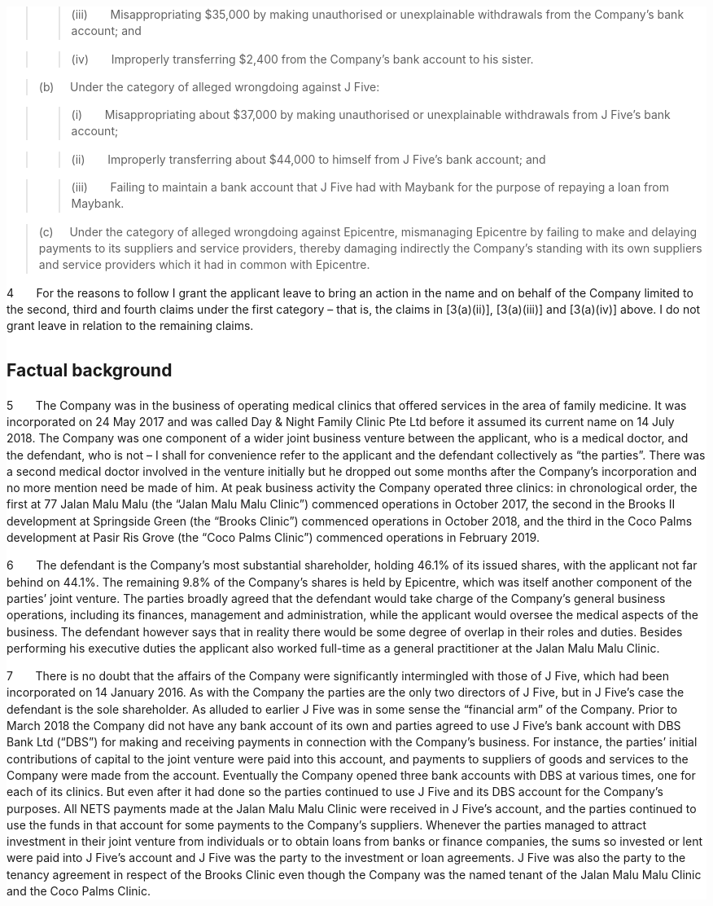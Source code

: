 >> (iii)       Misappropriating $35,000 by making unauthorised or unexplainable withdrawals from the Company’s bank account; and

>> (iv)       Improperly transferring $2,400 from the Company’s bank account to his sister.

> (b)     Under the category of alleged wrongdoing against J Five:

>> (i)       Misappropriating about $37,000 by making unauthorised or unexplainable withdrawals from J Five’s bank account;

>> (ii)       Improperly transferring about $44,000 to himself from J Five’s bank account; and

>> (iii)       Failing to maintain a bank account that J Five had with Maybank for the purpose of repaying a loan from Maybank.

> (c)     Under the category of alleged wrongdoing against Epicentre, mismanaging Epicentre by failing to make and delaying payments to its suppliers and service providers, thereby damaging indirectly the Company’s standing with its own suppliers and service providers which it had in common with Epicentre.

4       For the reasons to follow I grant the applicant leave to bring an action in the name and on behalf of the Company limited to the second, third and fourth claims under the first category – that is, the claims in \[3(a)(ii)\], \[3(a)(iii)\] and \[3(a)(iv)\] above. I do not grant leave in relation to the remaining claims.

## Factual background

5       The Company was in the business of operating medical clinics that offered services in the area of family medicine. It was incorporated on 24 May 2017 and was called Day & Night Family Clinic Pte Ltd before it assumed its current name on 14 July 2018. The Company was one component of a wider joint business venture between the applicant, who is a medical doctor, and the defendant, who is not – I shall for convenience refer to the applicant and the defendant collectively as “the parties”. There was a second medical doctor involved in the venture initially but he dropped out some months after the Company’s incorporation and no more mention need be made of him. At peak business activity the Company operated three clinics: in chronological order, the first at 77 Jalan Malu Malu (the “Jalan Malu Malu Clinic”) commenced operations in October 2017, the second in the Brooks II development at Springside Green (the “Brooks Clinic”) commenced operations in October 2018, and the third in the Coco Palms development at Pasir Ris Grove (the “Coco Palms Clinic”) commenced operations in February 2019.

6       The defendant is the Company’s most substantial shareholder, holding 46.1% of its issued shares, with the applicant not far behind on 44.1%. The remaining 9.8% of the Company’s shares is held by Epicentre, which was itself another component of the parties’ joint venture. The parties broadly agreed that the defendant would take charge of the Company’s general business operations, including its finances, management and administration, while the applicant would oversee the medical aspects of the business. The defendant however says that in reality there would be some degree of overlap in their roles and duties. Besides performing his executive duties the applicant also worked full-time as a general practitioner at the Jalan Malu Malu Clinic.

7       There is no doubt that the affairs of the Company were significantly intermingled with those of J Five, which had been incorporated on 14 January 2016. As with the Company the parties are the only two directors of J Five, but in J Five’s case the defendant is the sole shareholder. As alluded to earlier J Five was in some sense the “financial arm” of the Company. Prior to March 2018 the Company did not have any bank account of its own and parties agreed to use J Five’s bank account with DBS Bank Ltd (“DBS”) for making and receiving payments in connection with the Company’s business. For instance, the parties’ initial contributions of capital to the joint venture were paid into this account, and payments to suppliers of goods and services to the Company were made from the account. Eventually the Company opened three bank accounts with DBS at various times, one for each of its clinics. But even after it had done so the parties continued to use J Five and its DBS account for the Company’s purposes. All NETS payments made at the Jalan Malu Malu Clinic were received in J Five’s account, and the parties continued to use the funds in that account for some payments to the Company’s suppliers. Whenever the parties managed to attract investment in their joint venture from individuals or to obtain loans from banks or finance companies, the sums so invested or lent were paid into J Five’s account and J Five was the party to the investment or loan agreements. J Five was also the party to the tenancy agreement in respect of the Brooks Clinic even though the Company was the named tenant of the Jalan Malu Malu Clinic and the Coco Palms Clinic.
